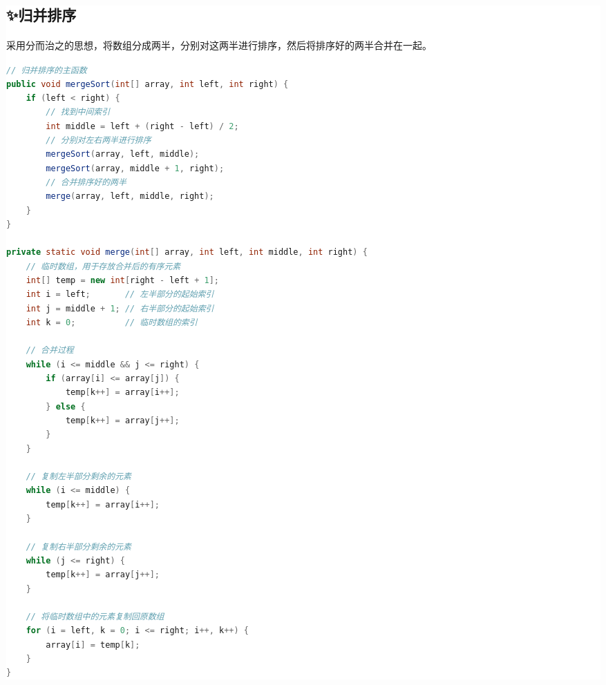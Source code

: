 

## ✨归并排序

采用分而治之的思想，将数组分成两半，分别对这两半进行排序，然后将排序好的两半合并在一起。

```java
// 归并排序的主函数
public void mergeSort(int[] array, int left, int right) {
    if (left < right) {
        // 找到中间索引
        int middle = left + (right - left) / 2;
        // 分别对左右两半进行排序
        mergeSort(array, left, middle);
        mergeSort(array, middle + 1, right);
        // 合并排序好的两半
        merge(array, left, middle, right);
    }
}

private static void merge(int[] array, int left, int middle, int right) {
    // 临时数组，用于存放合并后的有序元素
    int[] temp = new int[right - left + 1];
    int i = left;       // 左半部分的起始索引
    int j = middle + 1; // 右半部分的起始索引
    int k = 0;          // 临时数组的索引

    // 合并过程
    while (i <= middle && j <= right) {
        if (array[i] <= array[j]) {
            temp[k++] = array[i++];
        } else {
            temp[k++] = array[j++];
        }
    }

    // 复制左半部分剩余的元素
    while (i <= middle) {
        temp[k++] = array[i++];
    }

    // 复制右半部分剩余的元素
    while (j <= right) {
        temp[k++] = array[j++];
    }

    // 将临时数组中的元素复制回原数组
    for (i = left, k = 0; i <= right; i++, k++) {
        array[i] = temp[k];
    }
}
```

